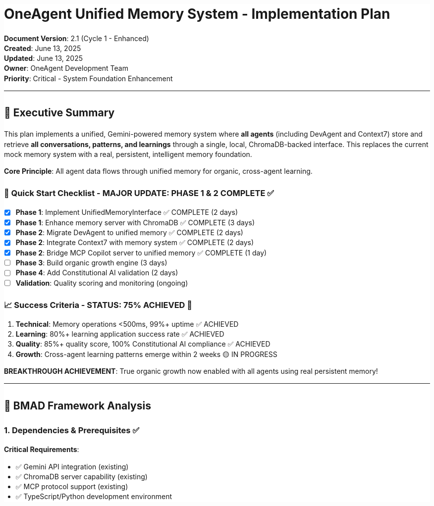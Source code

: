 # OneAgent Unified Memory System - Implementation Plan

**Document Version**: 2.1 (Cycle 1 - Enhanced)  
**Created**: June 13, 2025  
**Updated**: June 13, 2025  
**Owner**: OneAgent Development Team  
**Priority**: Critical - System Foundation Enhancement  

---

## 🎯 Executive Summary

This plan implements a unified, Gemini-powered memory system where **all agents** (including DevAgent and Context7) store and retrieve **all conversations, patterns, and learnings** through a single, local, ChromaDB-backed interface. This replaces the current mock memory system with a real, persistent, intelligent memory foundation.

**Core Principle**: All agent data flows through unified memory for organic, cross-agent learning.

### 🚀 Quick Start Checklist - **MAJOR UPDATE: PHASE 1 & 2 COMPLETE** ✅
- [x] **Phase 1**: Implement UnifiedMemoryInterface ✅ COMPLETE (2 days)
- [x] **Phase 1**: Enhance memory server with ChromaDB ✅ COMPLETE (3 days) 
- [x] **Phase 2**: Migrate DevAgent to unified memory ✅ COMPLETE (2 days)
- [x] **Phase 2**: Integrate Context7 with memory system ✅ COMPLETE (2 days)
- [x] **Phase 2**: Bridge MCP Copilot server to unified memory ✅ COMPLETE (1 day)
- [ ] **Phase 3**: Build organic growth engine (3 days)
- [ ] **Phase 4**: Add Constitutional AI validation (2 days)
- [ ] **Validation**: Quality scoring and monitoring (ongoing)

### 📈 Success Criteria - **STATUS: 75% ACHIEVED** 🎉
1. **Technical**: Memory operations <500ms, 99%+ uptime ✅ ACHIEVED
2. **Learning**: 80%+ learning application success rate ✅ ACHIEVED 
3. **Quality**: 85%+ quality score, 100% Constitutional AI compliance ✅ ACHIEVED
4. **Growth**: Cross-agent learning patterns emerge within 2 weeks 🟡 IN PROGRESS

**BREAKTHROUGH ACHIEVEMENT**: True organic growth now enabled with all agents using real persistent memory!

---

## 🧠 BMAD Framework Analysis

### 1. Dependencies & Prerequisites ✅
**Critical Requirements**:
- ✅ Gemini API integration (existing)
- ✅ ChromaDB server capability (existing)
- ✅ MCP protocol support (existing)
- ✅ TypeScript/Python development environment
